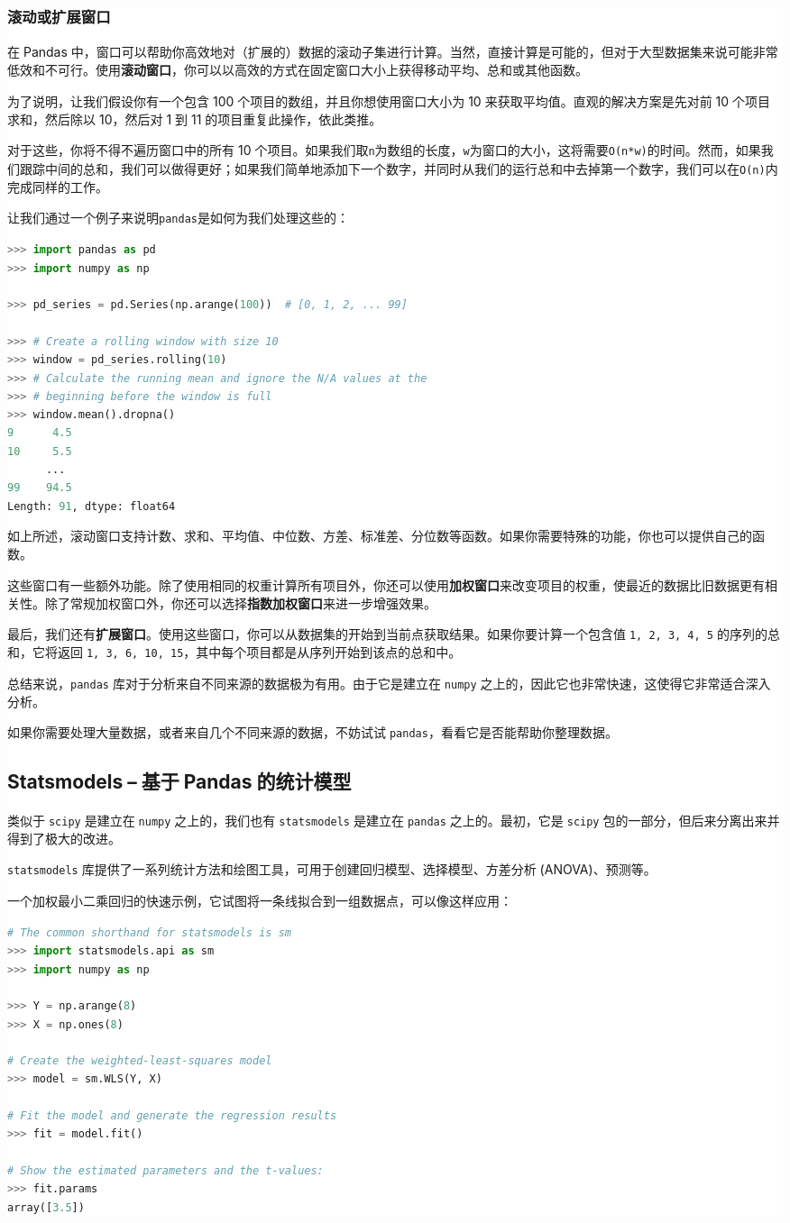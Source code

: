 ### 滚动或扩展窗口

在 Pandas 中，窗口可以帮助你高效地对（扩展的）数据的滚动子集进行计算。当然，直接计算是可能的，但对于大型数据集来说可能非常低效和不可行。使用**滚动窗口**，你可以以高效的方式在固定窗口大小上获得移动平均、总和或其他函数。

为了说明，让我们假设你有一个包含 100 个项目的数组，并且你想使用窗口大小为 10 来获取平均值。直观的解决方案是先对前 10 个项目求和，然后除以 10，然后对 1 到 11 的项目重复此操作，依此类推。

对于这些，你将不得不遍历窗口中的所有 10 个项目。如果我们取`n`为数组的长度，`w`为窗口的大小，这将需要`O(n*w)`的时间。然而，如果我们跟踪中间的总和，我们可以做得更好；如果我们简单地添加下一个数字，并同时从我们的运行总和中去掉第一个数字，我们可以在`O(n)`内完成同样的工作。

让我们通过一个例子来说明`pandas`是如何为我们处理这些的：

```py
>>> import pandas as pd
>>> import numpy as np

>>> pd_series = pd.Series(np.arange(100))  # [0, 1, 2, ... 99]

>>> # Create a rolling window with size 10
>>> window = pd_series.rolling(10)
>>> # Calculate the running mean and ignore the N/A values at the
>>> # beginning before the window is full
>>> window.mean().dropna()
9      4.5
10     5.5
      ...
99    94.5
Length: 91, dtype: float64 
```

如上所述，滚动窗口支持计数、求和、平均值、中位数、方差、标准差、分位数等函数。如果你需要特殊的功能，你也可以提供自己的函数。

这些窗口有一些额外功能。除了使用相同的权重计算所有项目外，你还可以使用**加权窗口**来改变项目的权重，使最近的数据比旧数据更有相关性。除了常规加权窗口外，你还可以选择**指数加权窗口**来进一步增强效果。

最后，我们还有**扩展窗口**。使用这些窗口，你可以从数据集的开始到当前点获取结果。如果你要计算一个包含值 `1, 2, 3, 4, 5` 的序列的总和，它将返回 `1, 3, 6, 10, 15`，其中每个项目都是从序列开始到该点的总和中。

总结来说，`pandas` 库对于分析来自不同来源的数据极为有用。由于它是建立在 `numpy` 之上的，因此它也非常快速，这使得它非常适合深入分析。

如果你需要处理大量数据，或者来自几个不同来源的数据，不妨试试 `pandas`，看看它是否能帮助你整理数据。

## Statsmodels – 基于 Pandas 的统计模型

类似于 `scipy` 是建立在 `numpy` 之上的，我们也有 `statsmodels` 是建立在 `pandas` 之上的。最初，它是 `scipy` 包的一部分，但后来分离出来并得到了极大的改进。

`statsmodels` 库提供了一系列统计方法和绘图工具，可用于创建回归模型、选择模型、方差分析 (ANOVA)、预测等。

一个加权最小二乘回归的快速示例，它试图将一条线拟合到一组数据点，可以像这样应用：

```py
# The common shorthand for statsmodels is sm
>>> import statsmodels.api as sm
>>> import numpy as np

>>> Y = np.arange(8)
>>> X = np.ones(8)

# Create the weighted-least-squares model
>>> model = sm.WLS(Y, X)

# Fit the model and generate the regression results
>>> fit = model.fit()

# Show the estimated parameters and the t-values:
>>> fit.params
array([3.5])
```